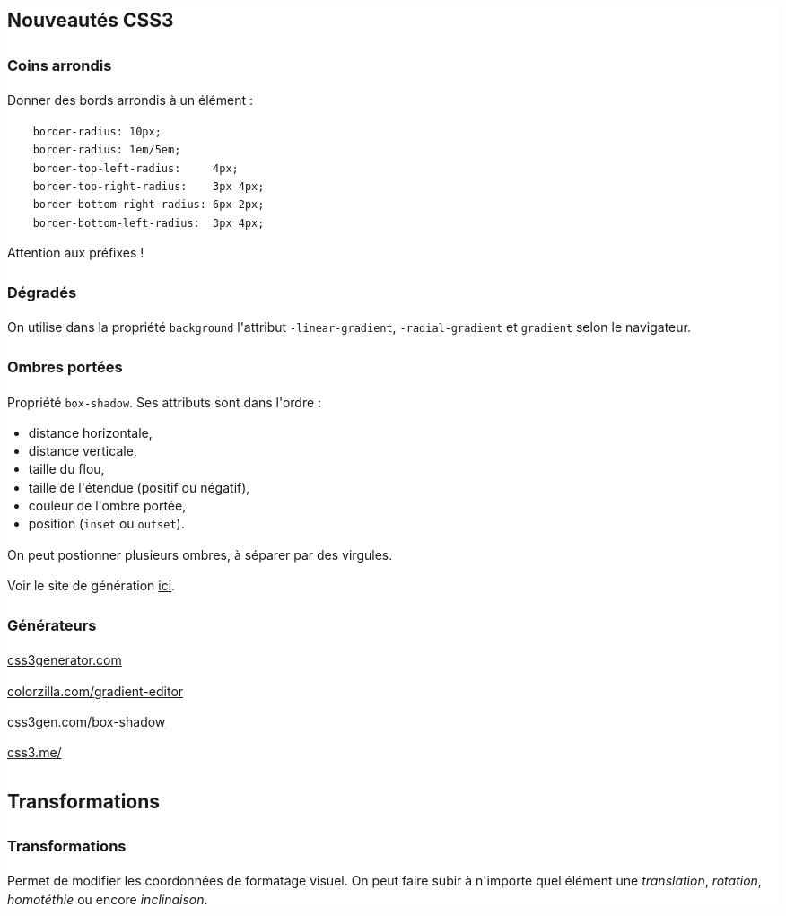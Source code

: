 ## Nouveautés CSS3

### Coins arrondis

Donner des bords arrondis à un élément :

		border-radius: 10px;
		border-radius: 1em/5em;
		border-top-left-radius:     4px;
		border-top-right-radius:    3px 4px;
		border-bottom-right-radius: 6px 2px;
		border-bottom-left-radius:  3px 4px;

Attention aux préfixes !

### Dégradés

On utilise dans la propriété `background` l'attribut `-linear-gradient`, `-radial-gradient` et `gradient` selon le navigateur.

### Ombres portées

Propriété `box-shadow`. Ses attributs sont dans l'ordre :

- distance horizontale,
- distance verticale,
- taille du flou,
- taille de l'étendue (positif ou négatif),
- couleur de l'ombre portée,
- position (`inset` ou `outset`).

On peut postionner plusieurs ombres, à séparer par des virgules.

Voir le site de génération [ici](css3gen.com/box-shadow).

### Générateurs

[css3generator.com](http://www.css3generator.com/)

[colorzilla.com/gradient-editor](http://www.colorzilla.com/gradient-editor/)

[css3gen.com/box-shadow](http://css3gen.com/box-shadow)

[css3.me/](http://css3.me/)

## Transformations

### Transformations

Permet de modifier les coordonnées de formatage visuel. On peut faire subir à n'importe quel élément une *translation*, *rotation*, *homotéthie* ou encore *inclinaison*.

<style>
.basTransfo {
display: inline-block;
height:50px;
background-color: red;
padding: 0 1em;
}
.rot{transform: rotateZ(25deg);}
</style>

